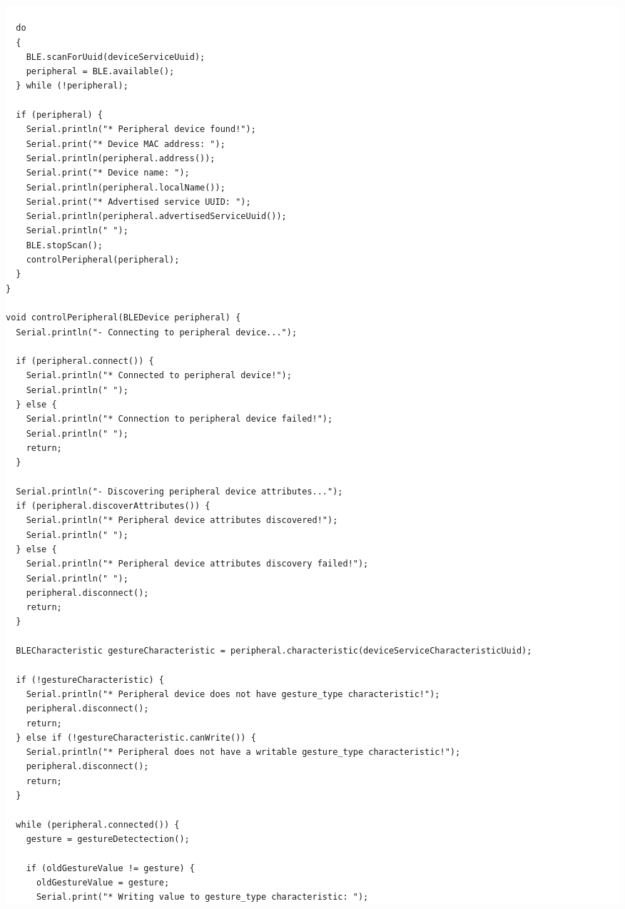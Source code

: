 ```arduino

  do
  {
    BLE.scanForUuid(deviceServiceUuid);
    peripheral = BLE.available();
  } while (!peripheral);

  if (peripheral) {
    Serial.println("* Peripheral device found!");
    Serial.print("* Device MAC address: ");
    Serial.println(peripheral.address());
    Serial.print("* Device name: ");
    Serial.println(peripheral.localName());
    Serial.print("* Advertised service UUID: ");
    Serial.println(peripheral.advertisedServiceUuid());
    Serial.println(" ");
    BLE.stopScan();
    controlPeripheral(peripheral);
  }
}

void controlPeripheral(BLEDevice peripheral) {
  Serial.println("- Connecting to peripheral device...");

  if (peripheral.connect()) {
    Serial.println("* Connected to peripheral device!");
    Serial.println(" ");
  } else {
    Serial.println("* Connection to peripheral device failed!");
    Serial.println(" ");
    return;
  }

  Serial.println("- Discovering peripheral device attributes...");
  if (peripheral.discoverAttributes()) {
    Serial.println("* Peripheral device attributes discovered!");
    Serial.println(" ");
  } else {
    Serial.println("* Peripheral device attributes discovery failed!");
    Serial.println(" ");
    peripheral.disconnect();
    return;
  }

  BLECharacteristic gestureCharacteristic = peripheral.characteristic(deviceServiceCharacteristicUuid);

  if (!gestureCharacteristic) {
    Serial.println("* Peripheral device does not have gesture_type characteristic!");
    peripheral.disconnect();
    return;
  } else if (!gestureCharacteristic.canWrite()) {
    Serial.println("* Peripheral does not have a writable gesture_type characteristic!");
    peripheral.disconnect();
    return;
  }

  while (peripheral.connected()) {
    gesture = gestureDetectection();

    if (oldGestureValue != gesture) {
      oldGestureValue = gesture;
      Serial.print("* Writing value to gesture_type characteristic: ");
```
